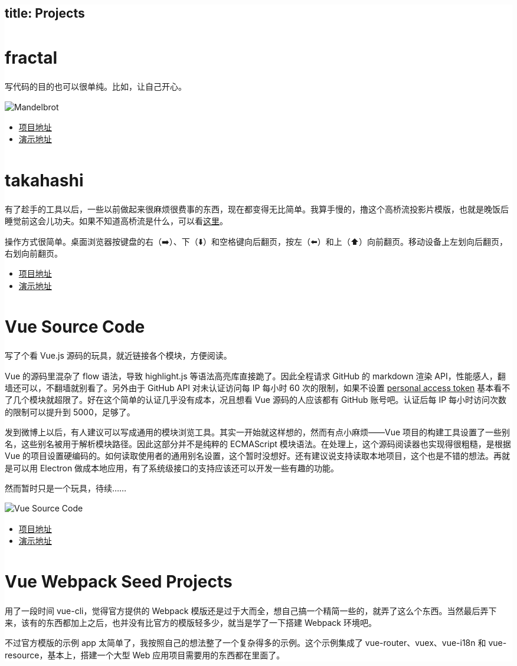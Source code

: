 title: Projects
---

# fractal

写代码的目的也可以很单纯。比如，让自己开心。

![Mandelbrot](/assets/images/projects/mandelbrot.png)

+ [项目地址](https://github.com/myst729/fractal)
+ [演示地址](https://myst729.github.io/fractal)

<p class="eof"><i></i></p>

# takahashi

有了趁手的工具以后，一些以前做起来很麻烦很费事的东西，现在都变得无比简单。我算手慢的，撸这个高桥流投影片模版，也就是晚饭后睡觉前这会儿功夫。如果不知道高桥流是什么，可以看[这里](https://zh.wikipedia.org/wiki/%E9%AB%98%E6%A9%8B%E6%B5%81%E7%B0%A1%E5%A0%B1%E6%B3%95)。

操作方式很简单。桌面浏览器按键盘的右（➡️）、下（⬇️）和空格键向后翻页，按左（⬅️）和上（⬆️）向前翻页。移动设备上左划向后翻页，右划向前翻页。

+ [项目地址](https://github.com/myst729/takahashi)
+ [演示地址](https://myst729.github.io/takahashi)

<p class="eof"><i></i></p>

# Vue Source Code

写了个看 Vue.js 源码的玩具，就近链接各个模块，方便阅读。

Vue 的源码里混杂了 flow 语法，导致 highlight.js 等语法高亮库直接跪了。因此全程请求 GitHub 的 markdown 渲染 API，性能感人，翻墙还可以，不翻墙就别看了。另外由于 GitHub API 对未认证访问每 IP 每小时 60 次的限制，如果不设置 [personal access token](https://github.com/settings/tokens) 基本看不了几个模块就超限了。好在这个简单的认证几乎没有成本，况且想看 Vue 源码的人应该都有 GitHub 账号吧。认证后每 IP 每小时访问次数的限制可以提升到 5000，足够了。

发到微博上以后，有人建议可以写成通用的模块浏览工具。其实一开始就这样想的，然而有点小麻烦——Vue 项目的构建工具设置了一些别名，这些别名被用于解析模块路径。因此这部分并不是纯粹的 ECMAScript 模块语法。在处理上，这个源码阅读器也实现得很粗糙，是根据 Vue 的项目设置硬编码的。如何读取使用者的通用别名设置，这个暂时没想好。还有建议说支持读取本地项目，这个也是不错的想法。再就是可以用 Electron 做成本地应用，有了系统级接口的支持应该还可以开发一些有趣的功能。

然而暂时只是一个玩具，待续……

![Vue Source Code](/assets/images/projects/vue-source-code.png)

+ [项目地址](https://github.com/myst729/vue-source-code)
+ [演示地址](https://myst729.github.io/vue-source-code)

<p class="eof"><i></i></p>

# Vue Webpack Seed Projects

用了一段时间 vue-cli，觉得官方提供的 Webpack 模版还是过于大而全，想自己搞一个精简一些的，就弄了这么个东西。当然最后弄下来，该有的东西都加上之后，也并没有比官方的模版轻多少，就当是学了一下搭建 Webpack 环境吧。

不过官方模版的示例 app 太简单了，我按照自己的想法整了一个复杂得多的示例。这个示例集成了 vue-router、vuex、vue-i18n 和 vue-resource，基本上，搭建一个大型 Web 应用项目需要用的东西都在里面了。
